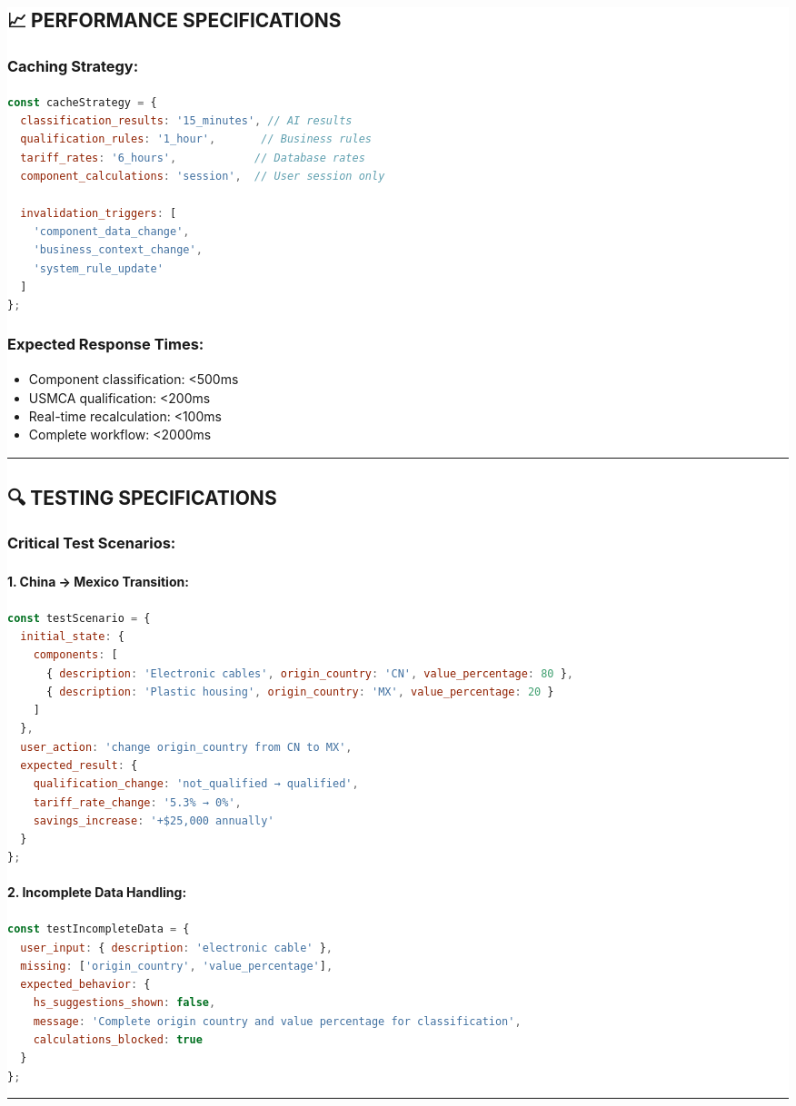 
## 📈 PERFORMANCE SPECIFICATIONS

### **Caching Strategy:**
```javascript
const cacheStrategy = {
  classification_results: '15_minutes', // AI results
  qualification_rules: '1_hour',       // Business rules
  tariff_rates: '6_hours',            // Database rates
  component_calculations: 'session',  // User session only
  
  invalidation_triggers: [
    'component_data_change',
    'business_context_change',
    'system_rule_update'
  ]
};
```

### **Expected Response Times:**
- Component classification: <500ms
- USMCA qualification: <200ms  
- Real-time recalculation: <100ms
- Complete workflow: <2000ms

---

## 🔍 TESTING SPECIFICATIONS

### **Critical Test Scenarios:**

#### **1. China → Mexico Transition:**
```javascript
const testScenario = {
  initial_state: {
    components: [
      { description: 'Electronic cables', origin_country: 'CN', value_percentage: 80 },
      { description: 'Plastic housing', origin_country: 'MX', value_percentage: 20 }
    ]
  },
  user_action: 'change origin_country from CN to MX',
  expected_result: {
    qualification_change: 'not_qualified → qualified',
    tariff_rate_change: '5.3% → 0%',
    savings_increase: '+$25,000 annually'
  }
};
```

#### **2. Incomplete Data Handling:**
```javascript
const testIncompleteData = {
  user_input: { description: 'electronic cable' },
  missing: ['origin_country', 'value_percentage'],
  expected_behavior: {
    hs_suggestions_shown: false,
    message: 'Complete origin country and value percentage for classification',
    calculations_blocked: true
  }
};
```

---